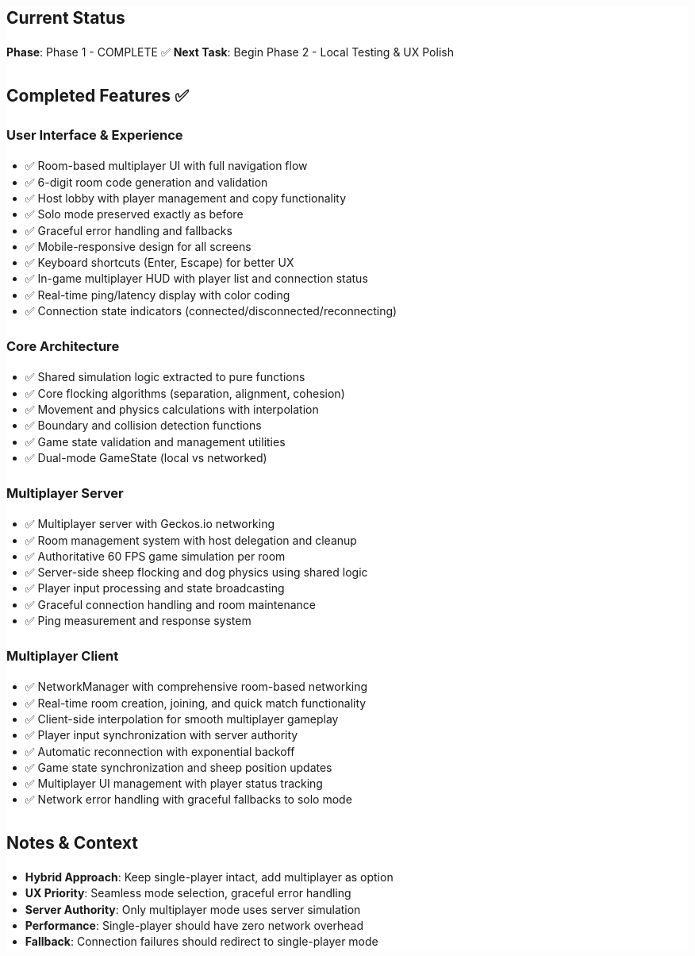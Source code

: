 ## Current Status
**Phase**: Phase 1 - COMPLETE ✅
**Next Task**: Begin Phase 2 - Local Testing & UX Polish

## Completed Features ✅
### User Interface & Experience
- ✅ Room-based multiplayer UI with full navigation flow
- ✅ 6-digit room code generation and validation
- ✅ Host lobby with player management and copy functionality
- ✅ Solo mode preserved exactly as before
- ✅ Graceful error handling and fallbacks
- ✅ Mobile-responsive design for all screens
- ✅ Keyboard shortcuts (Enter, Escape) for better UX
- ✅ In-game multiplayer HUD with player list and connection status
- ✅ Real-time ping/latency display with color coding
- ✅ Connection state indicators (connected/disconnected/reconnecting)

### Core Architecture
- ✅ Shared simulation logic extracted to pure functions
- ✅ Core flocking algorithms (separation, alignment, cohesion)
- ✅ Movement and physics calculations with interpolation
- ✅ Boundary and collision detection functions
- ✅ Game state validation and management utilities
- ✅ Dual-mode GameState (local vs networked)

### Multiplayer Server
- ✅ Multiplayer server with Geckos.io networking
- ✅ Room management system with host delegation and cleanup
- ✅ Authoritative 60 FPS game simulation per room
- ✅ Server-side sheep flocking and dog physics using shared logic
- ✅ Player input processing and state broadcasting
- ✅ Graceful connection handling and room maintenance
- ✅ Ping measurement and response system

### Multiplayer Client
- ✅ NetworkManager with comprehensive room-based networking
- ✅ Real-time room creation, joining, and quick match functionality
- ✅ Client-side interpolation for smooth multiplayer gameplay
- ✅ Player input synchronization with server authority
- ✅ Automatic reconnection with exponential backoff
- ✅ Game state synchronization and sheep position updates
- ✅ Multiplayer UI management with player status tracking
- ✅ Network error handling with graceful fallbacks to solo mode

## Notes & Context
- **Hybrid Approach**: Keep single-player intact, add multiplayer as option
- **UX Priority**: Seamless mode selection, graceful error handling
- **Server Authority**: Only multiplayer mode uses server simulation
- **Performance**: Single-player should have zero network overhead
- **Fallback**: Connection failures should redirect to single-player mode 